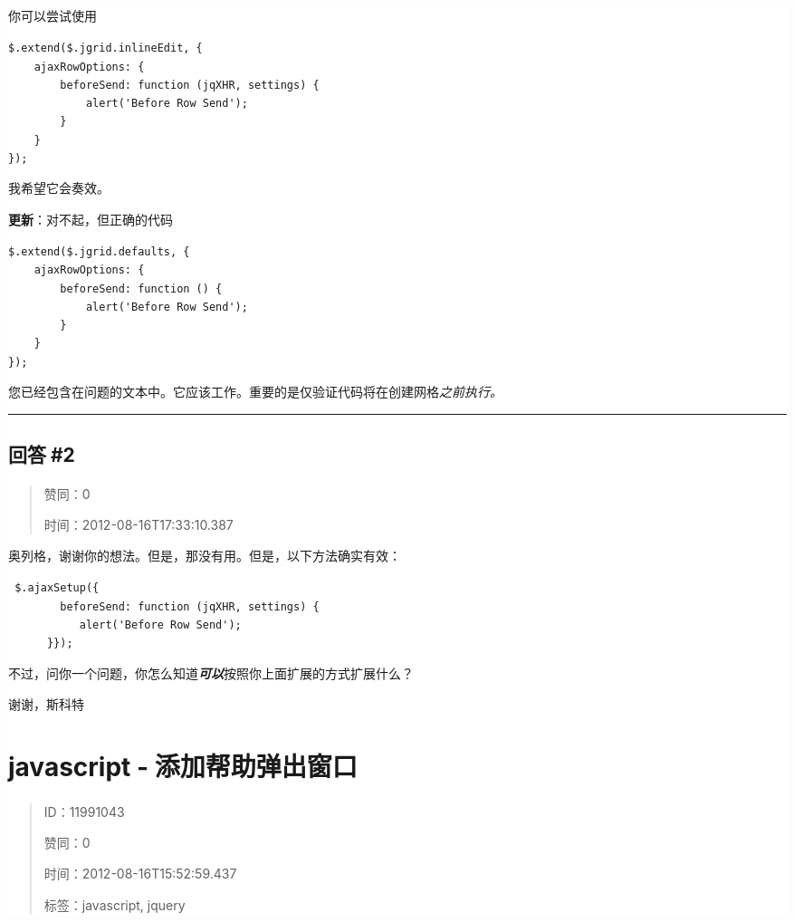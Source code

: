 你可以尝试使用

```
$.extend($.jgrid.inlineEdit, {
    ajaxRowOptions: {
        beforeSend: function (jqXHR, settings) {
            alert('Before Row Send');
        }
    }
}); 
```

我希望它会奏效。

**更新**：对不起，但正确的代码

```
$.extend($.jgrid.defaults, {
    ajaxRowOptions: {
        beforeSend: function () {
            alert('Before Row Send');
        }
    }
}); 
```

您已经包含在问题的文本中。它应该工作。重要的是仅验证代码将在创建网格*之前执行。*

* * *

## 回答 #2

> 赞同：0
> 
> 时间：2012-08-16T17:33:10.387

奥列格，谢谢你的想法。但是，那没有用。但是，以下方法确实有效：

```
 $.ajaxSetup({
        beforeSend: function (jqXHR, settings) {
           alert('Before Row Send');               
      }}); 
```

不过，问你一个问题，你怎么知道***可以***按照你上面扩展的方式扩展什么？

谢谢，斯科特

# javascript - 添加帮助弹出窗口

> ID：11991043
> 
> 赞同：0
> 
> 时间：2012-08-16T15:52:59.437
> 
> 标签：javascript, jquery
